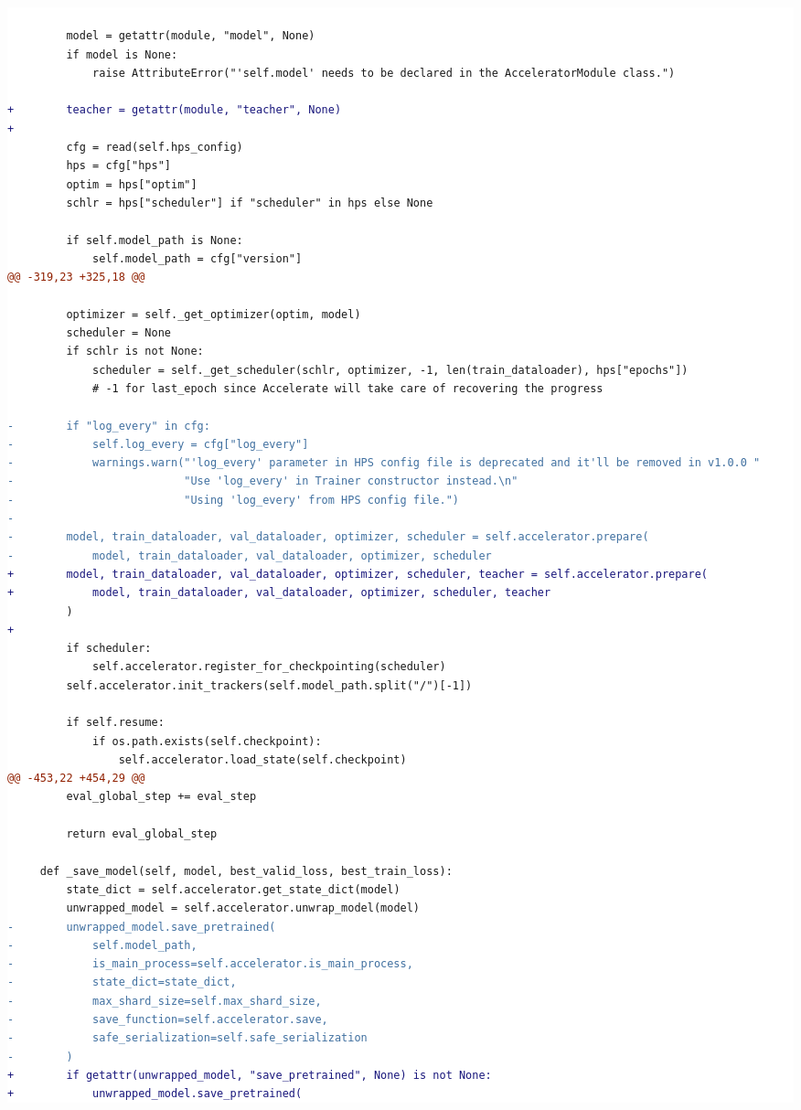 ```diff
 
         model = getattr(module, "model", None)
         if model is None:
             raise AttributeError("'self.model' needs to be declared in the AcceleratorModule class.")
         
+        teacher = getattr(module, "teacher", None)
+        
         cfg = read(self.hps_config)
         hps = cfg["hps"]
         optim = hps["optim"]
         schlr = hps["scheduler"] if "scheduler" in hps else None
 
         if self.model_path is None:
             self.model_path = cfg["version"]
@@ -319,23 +325,18 @@
 
         optimizer = self._get_optimizer(optim, model)
         scheduler = None
         if schlr is not None:
             scheduler = self._get_scheduler(schlr, optimizer, -1, len(train_dataloader), hps["epochs"])
             # -1 for last_epoch since Accelerate will take care of recovering the progress
 
-        if "log_every" in cfg:
-            self.log_every = cfg["log_every"]
-            warnings.warn("'log_every' parameter in HPS config file is deprecated and it'll be removed in v1.0.0 "
-                          "Use 'log_every' in Trainer constructor instead.\n"
-                          "Using 'log_every' from HPS config file.")
-
-        model, train_dataloader, val_dataloader, optimizer, scheduler = self.accelerator.prepare(
-            model, train_dataloader, val_dataloader, optimizer, scheduler
+        model, train_dataloader, val_dataloader, optimizer, scheduler, teacher = self.accelerator.prepare(
+            model, train_dataloader, val_dataloader, optimizer, scheduler, teacher
         )
+
         if scheduler:
             self.accelerator.register_for_checkpointing(scheduler)
         self.accelerator.init_trackers(self.model_path.split("/")[-1])
 
         if self.resume:
             if os.path.exists(self.checkpoint):
                 self.accelerator.load_state(self.checkpoint)
@@ -453,22 +454,29 @@
         eval_global_step += eval_step
 
         return eval_global_step
 
     def _save_model(self, model, best_valid_loss, best_train_loss):
         state_dict = self.accelerator.get_state_dict(model)
         unwrapped_model = self.accelerator.unwrap_model(model)
-        unwrapped_model.save_pretrained(
-            self.model_path,
-            is_main_process=self.accelerator.is_main_process,
-            state_dict=state_dict,
-            max_shard_size=self.max_shard_size,
-            save_function=self.accelerator.save,
-            safe_serialization=self.safe_serialization
-        )
+        if getattr(unwrapped_model, "save_pretrained", None) is not None:
+            unwrapped_model.save_pretrained(
```